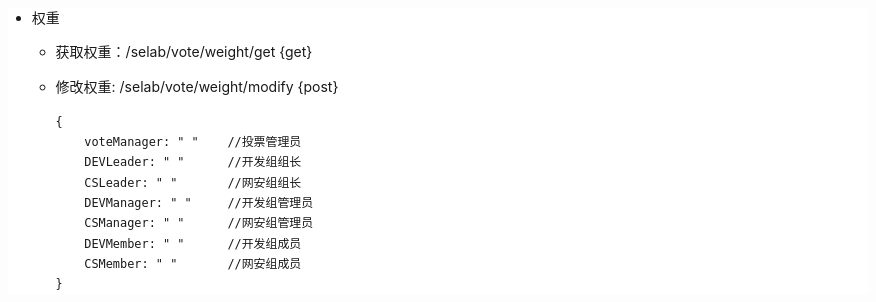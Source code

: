   





- 权重


  - 获取权重：/selab/vote/weight/get {get}

  - 修改权重:  /selab/vote/weight/modify {post}

    ```
    {
    	voteManager: " "  	//投票管理员
    	DEVLeader: " "  	//开发组组长
    	CSLeader: " "  		//网安组组长
    	DEVManager: " "  	//开发组管理员
    	CSManager: " "  	//网安组管理员
    	DEVMember: " "  	//开发组成员
    	CSMember: " "   	//网安组成员
    }
